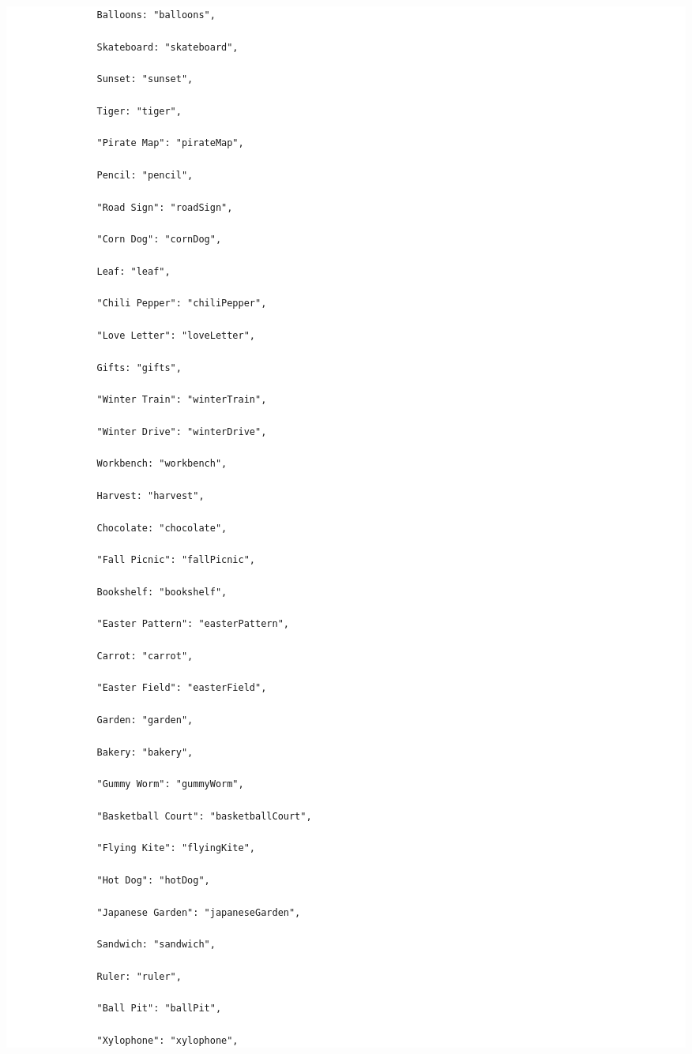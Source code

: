                     Balloons: "balloons",

                    Skateboard: "skateboard",

                    Sunset: "sunset",

                    Tiger: "tiger",

                    "Pirate Map": "pirateMap",

                    Pencil: "pencil",

                    "Road Sign": "roadSign",

                    "Corn Dog": "cornDog",

                    Leaf: "leaf",

                    "Chili Pepper": "chiliPepper",

                    "Love Letter": "loveLetter",

                    Gifts: "gifts",

                    "Winter Train": "winterTrain",

                    "Winter Drive": "winterDrive",

                    Workbench: "workbench",

                    Harvest: "harvest",

                    Chocolate: "chocolate",

                    "Fall Picnic": "fallPicnic",

                    Bookshelf: "bookshelf",

                    "Easter Pattern": "easterPattern",

                    Carrot: "carrot",

                    "Easter Field": "easterField",

                    Garden: "garden",

                    Bakery: "bakery",

                    "Gummy Worm": "gummyWorm",

                    "Basketball Court": "basketballCourt",

                    "Flying Kite": "flyingKite",

                    "Hot Dog": "hotDog",

                    "Japanese Garden": "japaneseGarden",

                    Sandwich: "sandwich",

                    Ruler: "ruler",

                    "Ball Pit": "ballPit",

                    "Xylophone": "xylophone",
